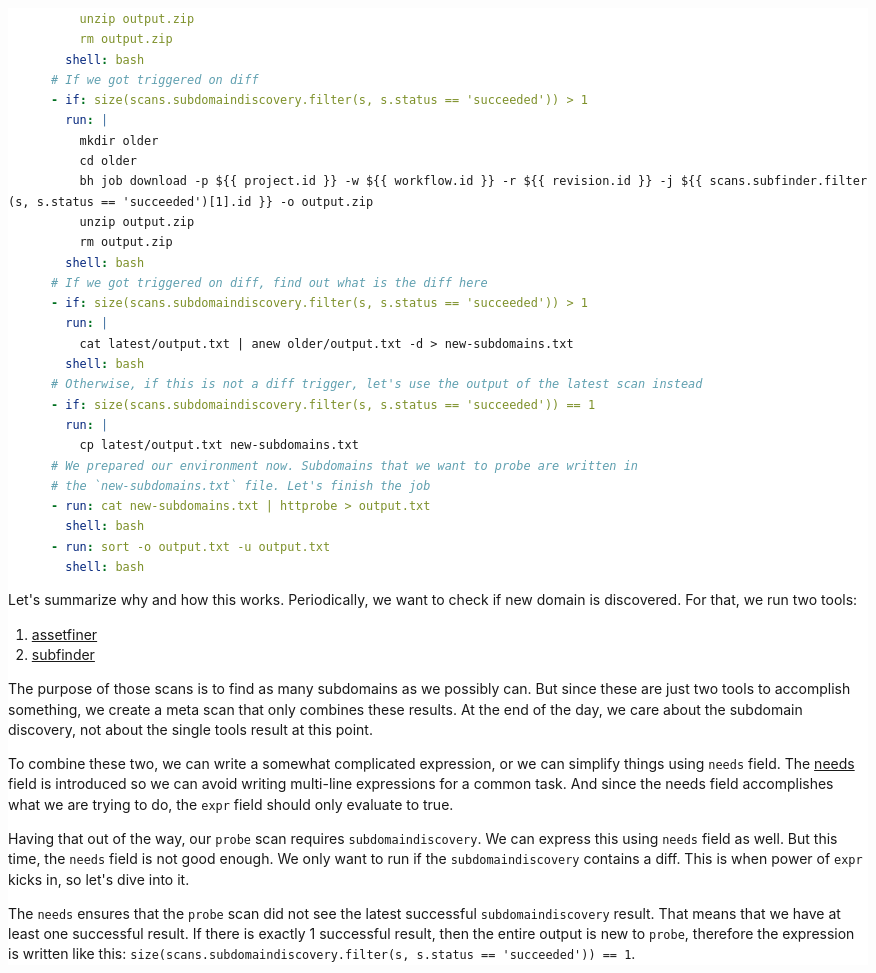 ```yaml
          unzip output.zip
          rm output.zip
        shell: bash
      # If we got triggered on diff
      - if: size(scans.subdomaindiscovery.filter(s, s.status == 'succeeded')) > 1
        run: |
          mkdir older
          cd older
          bh job download -p ${{ project.id }} -w ${{ workflow.id }} -r ${{ revision.id }} -j ${{ scans.subfinder.filter(s, s.status == 'succeeded')[1].id }} -o output.zip
          unzip output.zip
          rm output.zip
        shell: bash
      # If we got triggered on diff, find out what is the diff here
      - if: size(scans.subdomaindiscovery.filter(s, s.status == 'succeeded')) > 1
        run: |
          cat latest/output.txt | anew older/output.txt -d > new-subdomains.txt
        shell: bash
      # Otherwise, if this is not a diff trigger, let's use the output of the latest scan instead
      - if: size(scans.subdomaindiscovery.filter(s, s.status == 'succeeded')) == 1
        run: |
          cp latest/output.txt new-subdomains.txt
      # We prepared our environment now. Subdomains that we want to probe are written in
      # the `new-subdomains.txt` file. Let's finish the job
      - run: cat new-subdomains.txt | httprobe > output.txt
        shell: bash
      - run: sort -o output.txt -u output.txt
        shell: bash
```

Let's summarize why and how this works. Periodically, we want to check if new domain is discovered. For that, we run two tools:

1. [assetfiner](https://github.com/tomnomnom/assetfinder)
1. [subfinder](https://github.com/projectdiscovery/subfinder)

The purpose of those scans is to find as many subdomains as we possibly can. But since these are just two tools to accomplish something, we create a meta scan that only combines these results. At the end of the day, we care about the subdomain discovery, not about the single tools result at this point.

To combine these two, we can write a somewhat complicated expression, or we can simplify things using `needs` field.
The [needs](#scansidneeds) field is introduced so we can avoid writing multi-line expressions for a common task. And since the needs field accomplishes what we are trying to do, the `expr` field should only evaluate to true.

Having that out of the way, our `probe` scan requires `subdomaindiscovery`. We can express this using `needs` field as well. But this time, the `needs` field is not good enough. We only want to run if the `subdomaindiscovery` contains a diff. This is when power of `expr` kicks in, so let's dive into it.

The `needs` ensures that the `probe` scan did not see the latest successful `subdomaindiscovery` result. That means that we have at least one successful result. If there is exactly 1 successful result, then the entire output is new to `probe`, therefore the expression is written like this: `size(scans.subdomaindiscovery.filter(s, s.status == 'succeeded')) == 1`.
